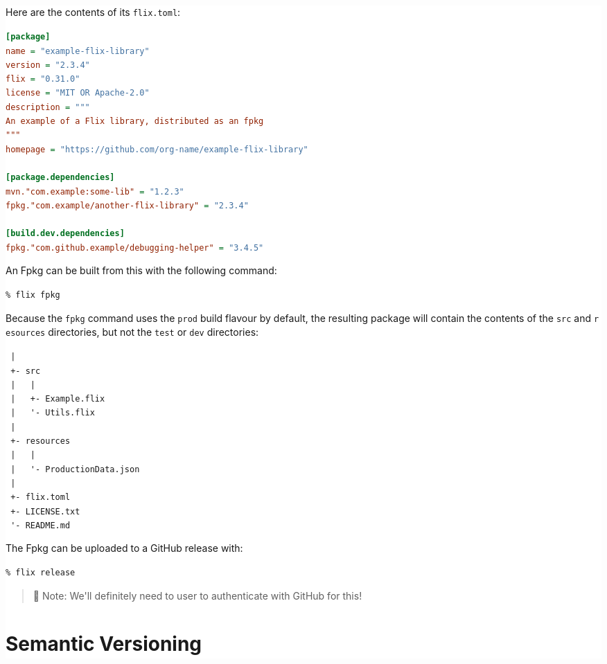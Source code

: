 Here are the contents of its `flix.toml`:

```ini
[package]
name = "example-flix-library"
version = "2.3.4"
flix = "0.31.0"
license = "MIT OR Apache-2.0"
description = """
An example of a Flix library, distributed as an fpkg
"""
homepage = "https://github.com/org-name/example-flix-library"

[package.dependencies]
mvn."com.example:some-lib" = "1.2.3"
fpkg."com.example/another-flix-library" = "2.3.4"

[build.dev.dependencies]
fpkg."com.github.example/debugging-helper" = "3.4.5"
```

An Fpkg can be built from this with the following command:

```
% flix fpkg
```

Because the `fpkg` command uses the `prod` build flavour by default, the resulting package will contain the contents of the `src` and `resources` directories, but not the `test` or `dev` directories:

```svgbob
 |
 +- src
 |   |
 |   +- Example.flix
 |   '- Utils.flix
 |
 +- resources
 |   |
 |   '- ProductionData.json
 |
 +- flix.toml
 +- LICENSE.txt
 '- README.md
```

The Fpkg can be uploaded to a GitHub release with:

```
% flix release
```

> 🤔 Note: We'll definitely need to user to authenticate with GitHub for this!

# Semantic Versioning
